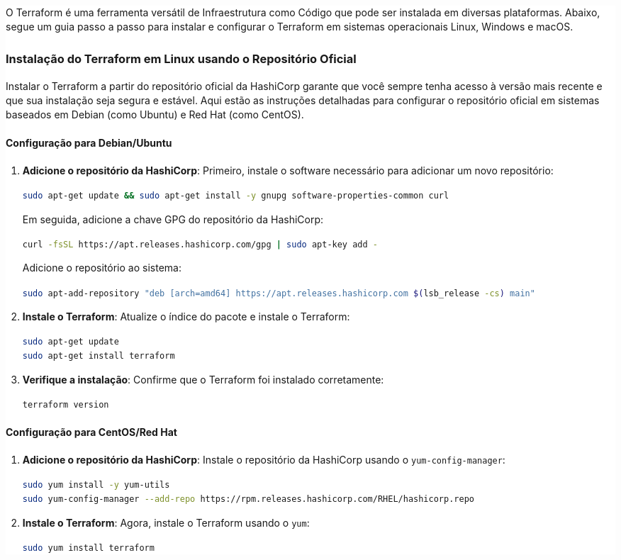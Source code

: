 O Terraform é uma ferramenta versátil de Infraestrutura como Código que pode ser instalada em diversas plataformas. Abaixo, segue um guia passo a passo para instalar e configurar o Terraform em sistemas operacionais Linux, Windows e macOS.

### Instalação do Terraform em Linux usando o Repositório Oficial

Instalar o Terraform a partir do repositório oficial da HashiCorp garante que você sempre tenha acesso à versão mais recente e que sua instalação seja segura e estável. Aqui estão as instruções detalhadas para configurar o repositório oficial em sistemas baseados em Debian (como Ubuntu) e Red Hat (como CentOS).

#### Configuração para Debian/Ubuntu

1. **Adicione o repositório da HashiCorp**:
   Primeiro, instale o software necessário para adicionar um novo repositório:
   ```bash
   sudo apt-get update && sudo apt-get install -y gnupg software-properties-common curl
   ```
   Em seguida, adicione a chave GPG do repositório da HashiCorp:
   ```bash
   curl -fsSL https://apt.releases.hashicorp.com/gpg | sudo apt-key add -
   ```
   Adicione o repositório ao sistema:
   ```bash
   sudo apt-add-repository "deb [arch=amd64] https://apt.releases.hashicorp.com $(lsb_release -cs) main"
   ```

2. **Instale o Terraform**:
   Atualize o índice do pacote e instale o Terraform:
   ```bash
   sudo apt-get update
   sudo apt-get install terraform
   ```

3. **Verifique a instalação**:
   Confirme que o Terraform foi instalado corretamente:
   ```bash
   terraform version
   ```

#### Configuração para CentOS/Red Hat

1. **Adicione o repositório da HashiCorp**:
   Instale o repositório da HashiCorp usando o `yum-config-manager`:
   ```bash
   sudo yum install -y yum-utils
   sudo yum-config-manager --add-repo https://rpm.releases.hashicorp.com/RHEL/hashicorp.repo
   ```

2. **Instale o Terraform**:
   Agora, instale o Terraform usando o `yum`:
   ```bash
   sudo yum install terraform
   ```
